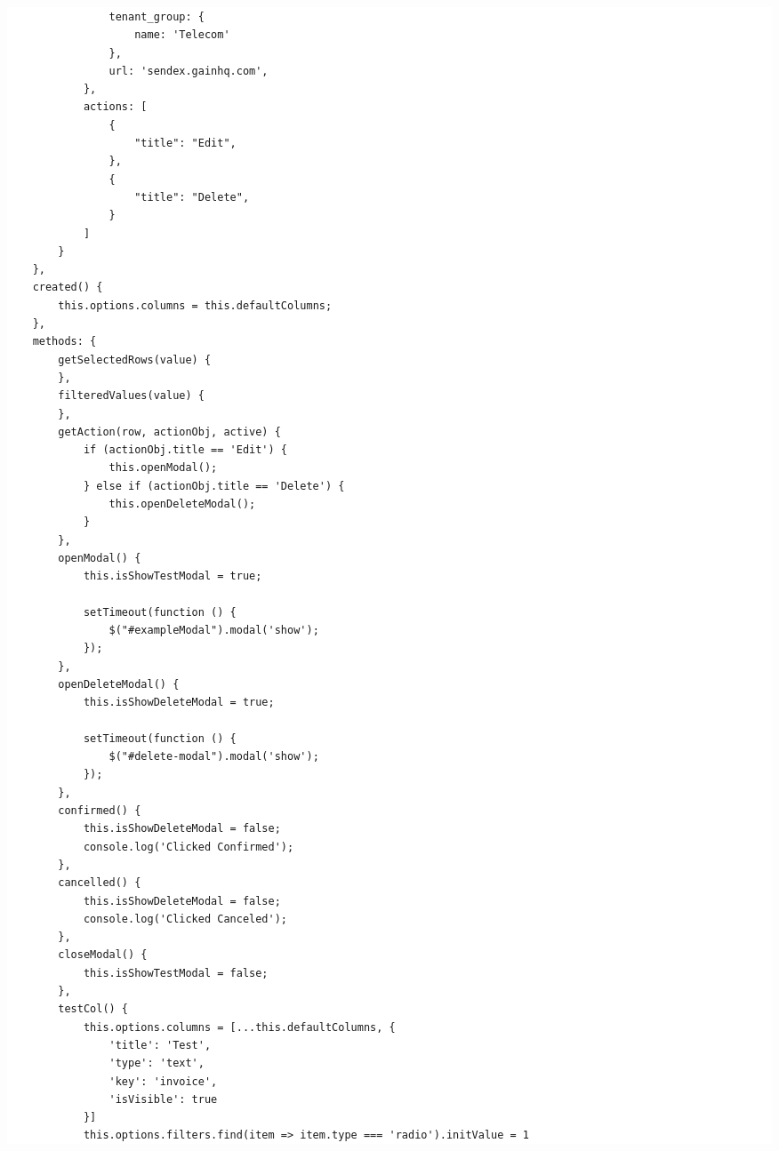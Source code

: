 ```
                tenant_group: {
                    name: 'Telecom'
                },
                url: 'sendex.gainhq.com',
            },
            actions: [
                {
                    "title": "Edit",
                },
                {
                    "title": "Delete",
                }
            ]
        }
    },
    created() {
        this.options.columns = this.defaultColumns;
    },
    methods: {
        getSelectedRows(value) {
        },
        filteredValues(value) {
        },
        getAction(row, actionObj, active) {
            if (actionObj.title == 'Edit') {
                this.openModal();
            } else if (actionObj.title == 'Delete') {
                this.openDeleteModal();
            }
        },
        openModal() {
            this.isShowTestModal = true;

            setTimeout(function () {
                $("#exampleModal").modal('show');
            });
        },
        openDeleteModal() {
            this.isShowDeleteModal = true;

            setTimeout(function () {
                $("#delete-modal").modal('show');
            });
        },
        confirmed() {
            this.isShowDeleteModal = false;
            console.log('Clicked Confirmed');
        },
        cancelled() {
            this.isShowDeleteModal = false;
            console.log('Clicked Canceled');
        },
        closeModal() {
            this.isShowTestModal = false;
        },
        testCol() {
            this.options.columns = [...this.defaultColumns, {
                'title': 'Test',
                'type': 'text',
                'key': 'invoice',
                'isVisible': true
            }]
            this.options.filters.find(item => item.type === 'radio').initValue = 1
```